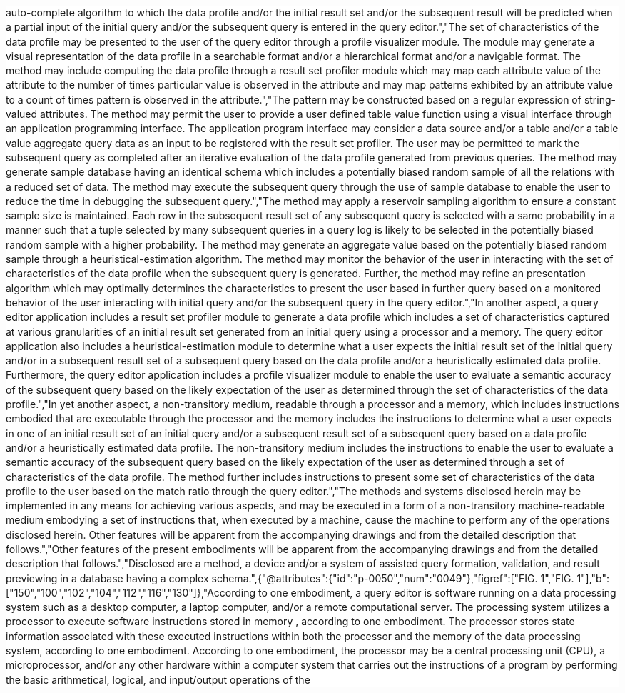 auto-complete algorithm to which the data profile and\/or the initial result set and\/or the subsequent result will be predicted when a partial input of the initial query and\/or the subsequent query is entered in the query editor.","The set of characteristics of the data profile may be presented to the user of the query editor through a profile visualizer module. The module may generate a visual representation of the data profile in a searchable format and\/or a hierarchical format and\/or a navigable format. The method may include computing the data profile through a result set profiler module which may map each attribute value of the attribute to the number of times particular value is observed in the attribute and may map patterns exhibited by an attribute value to a count of times pattern is observed in the attribute.","The pattern may be constructed based on a regular expression of string-valued attributes. The method may permit the user to provide a user defined table value function using a visual interface through an application programming interface. The application program interface may consider a data source and\/or a table and\/or a table value aggregate query data as an input to be registered with the result set profiler. The user may be permitted to mark the subsequent query as completed after an iterative evaluation of the data profile generated from previous queries. The method may generate sample database having an identical schema which includes a potentially biased random sample of all the relations with a reduced set of data. The method may execute the subsequent query through the use of sample database to enable the user to reduce the time in debugging the subsequent query.","The method may apply a reservoir sampling algorithm to ensure a constant sample size is maintained. Each row in the subsequent result set of any subsequent query is selected with a same probability in a manner such that a tuple selected by many subsequent queries in a query log is likely to be selected in the potentially biased random sample with a higher probability. The method may generate an aggregate value based on the potentially biased random sample through a heuristical-estimation algorithm. The method may monitor the behavior of the user in interacting with the set of characteristics of the data profile when the subsequent query is generated. Further, the method may refine an presentation algorithm which may optimally determines the characteristics to present the user based in further query based on a monitored behavior of the user interacting with initial query and\/or the subsequent query in the query editor.","In another aspect, a query editor application includes a result set profiler module to generate a data profile which includes a set of characteristics captured at various granularities of an initial result set generated from an initial query using a processor and a memory. The query editor application also includes a heuristical-estimation module to determine what a user expects the initial result set of the initial query and\/or in a subsequent result set of a subsequent query based on the data profile and\/or a heuristically estimated data profile. Furthermore, the query editor application includes a profile visualizer module to enable the user to evaluate a semantic accuracy of the subsequent query based on the likely expectation of the user as determined through the set of characteristics of the data profile.","In yet another aspect, a non-transitory medium, readable through a processor and a memory, which includes instructions embodied that are executable through the processor and the memory includes the instructions to determine what a user expects in one of an initial result set of an initial query and\/or a subsequent result set of a subsequent query based on a data profile and\/or a heuristically estimated data profile. The non-transitory medium includes the instructions to enable the user to evaluate a semantic accuracy of the subsequent query based on the likely expectation of the user as determined through a set of characteristics of the data profile. The method further includes instructions to present some set of characteristics of the data profile to the user based on the match ratio through the query editor.","The methods and systems disclosed herein may be implemented in any means for achieving various aspects, and may be executed in a form of a non-transitory machine-readable medium embodying a set of instructions that, when executed by a machine, cause the machine to perform any of the operations disclosed herein. Other features will be apparent from the accompanying drawings and from the detailed description that follows.","Other features of the present embodiments will be apparent from the accompanying drawings and from the detailed description that follows.","Disclosed are a method, a device and\/or a system of assisted query formation, validation, and result previewing in a database having a complex schema.",{"@attributes":{"id":"p-0050","num":"0049"},"figref":["FIG. 1","FIG. 1"],"b":["150","100","102","104","112","116","130"]},"According to one embodiment, a query editor  is software running on a data processing system  such as a desktop computer, a laptop computer, and\/or a remote computational server. The processing system  utilizes a processor  to execute software instructions stored in memory , according to one embodiment. The processor  stores state information associated with these executed instructions within both the processor  and the memory  of the data processing system, according to one embodiment. According to one embodiment, the processor  may be a central processing unit (CPU), a microprocessor, and\/or any other hardware within a computer system that carries out the instructions of a program by performing the basic arithmetical, logical, and input\/output operations of the